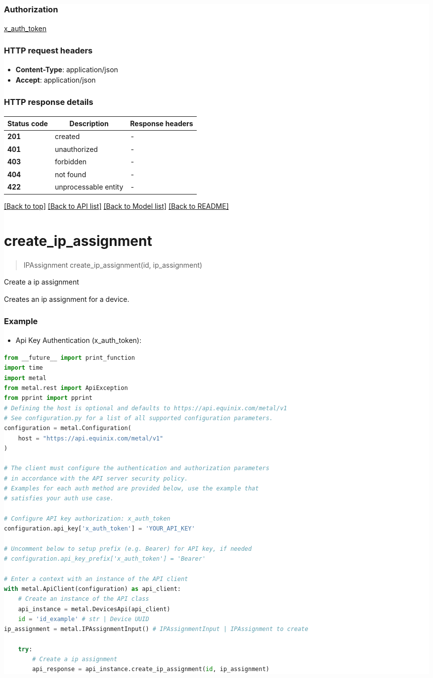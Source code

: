### Authorization

[x_auth_token](../README.md#x_auth_token)

### HTTP request headers

 - **Content-Type**: application/json
 - **Accept**: application/json

### HTTP response details
| Status code | Description | Response headers |
|-------------|-------------|------------------|
**201** | created |  -  |
**401** | unauthorized |  -  |
**403** | forbidden |  -  |
**404** | not found |  -  |
**422** | unprocessable entity |  -  |

[[Back to top]](#) [[Back to API list]](../README.md#documentation-for-api-endpoints) [[Back to Model list]](../README.md#documentation-for-models) [[Back to README]](../README.md)

# **create_ip_assignment**
> IPAssignment create_ip_assignment(id, ip_assignment)

Create a ip assignment

Creates an ip assignment for a device.

### Example

* Api Key Authentication (x_auth_token):
```python
from __future__ import print_function
import time
import metal
from metal.rest import ApiException
from pprint import pprint
# Defining the host is optional and defaults to https://api.equinix.com/metal/v1
# See configuration.py for a list of all supported configuration parameters.
configuration = metal.Configuration(
    host = "https://api.equinix.com/metal/v1"
)

# The client must configure the authentication and authorization parameters
# in accordance with the API server security policy.
# Examples for each auth method are provided below, use the example that
# satisfies your auth use case.

# Configure API key authorization: x_auth_token
configuration.api_key['x_auth_token'] = 'YOUR_API_KEY'

# Uncomment below to setup prefix (e.g. Bearer) for API key, if needed
# configuration.api_key_prefix['x_auth_token'] = 'Bearer'

# Enter a context with an instance of the API client
with metal.ApiClient(configuration) as api_client:
    # Create an instance of the API class
    api_instance = metal.DevicesApi(api_client)
    id = 'id_example' # str | Device UUID
ip_assignment = metal.IPAssignmentInput() # IPAssignmentInput | IPAssignment to create

    try:
        # Create a ip assignment
        api_response = api_instance.create_ip_assignment(id, ip_assignment)
```